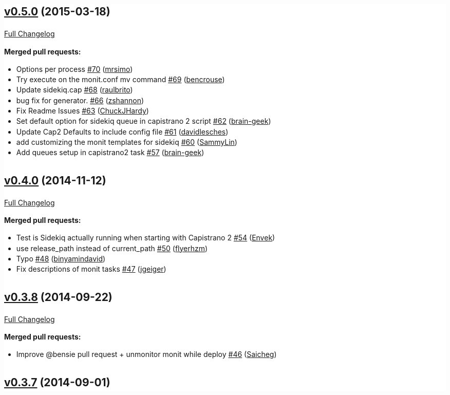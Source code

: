 ## [v0.5.0](https://github.com/seuros/capistrano-sidekiq/tree/v0.5.0) (2015-03-18)

[Full Changelog](https://github.com/seuros/capistrano-sidekiq/compare/v0.4.0...v0.5.0)

**Merged pull requests:**

- Options per process [\#70](https://github.com/seuros/capistrano-sidekiq/pull/70) ([mrsimo](https://github.com/mrsimo))
- Try execute on the monit.conf mv command [\#69](https://github.com/seuros/capistrano-sidekiq/pull/69) ([bencrouse](https://github.com/bencrouse))
- Update sidekiq.cap [\#68](https://github.com/seuros/capistrano-sidekiq/pull/68) ([raulbrito](https://github.com/raulbrito))
- bug fix for generator. [\#66](https://github.com/seuros/capistrano-sidekiq/pull/66) ([zshannon](https://github.com/zshannon))
- Fix Readme Issues [\#63](https://github.com/seuros/capistrano-sidekiq/pull/63) ([ChuckJHardy](https://github.com/ChuckJHardy))
- Set default option for sidekiq queue in capistrano 2 script [\#62](https://github.com/seuros/capistrano-sidekiq/pull/62) ([brain-geek](https://github.com/brain-geek))
- Update Cap2 Defaults to include config file [\#61](https://github.com/seuros/capistrano-sidekiq/pull/61) ([davidlesches](https://github.com/davidlesches))
- add customizing the monit templates for sidekiq [\#60](https://github.com/seuros/capistrano-sidekiq/pull/60) ([SammyLin](https://github.com/SammyLin))
- Add queues setup in capistrano2 task [\#57](https://github.com/seuros/capistrano-sidekiq/pull/57) ([brain-geek](https://github.com/brain-geek))

## [v0.4.0](https://github.com/seuros/capistrano-sidekiq/tree/v0.4.0) (2014-11-12)

[Full Changelog](https://github.com/seuros/capistrano-sidekiq/compare/v0.3.8...v0.4.0)

**Merged pull requests:**

- Test is Sidekiq actually running when starting with Capistrano 2 [\#54](https://github.com/seuros/capistrano-sidekiq/pull/54) ([Envek](https://github.com/Envek))
- use release\_path instead of current\_path [\#50](https://github.com/seuros/capistrano-sidekiq/pull/50) ([flyerhzm](https://github.com/flyerhzm))
- Typo [\#48](https://github.com/seuros/capistrano-sidekiq/pull/48) ([binyamindavid](https://github.com/binyamindavid))
- Fix descriptions of monit tasks [\#47](https://github.com/seuros/capistrano-sidekiq/pull/47) ([jgeiger](https://github.com/jgeiger))

## [v0.3.8](https://github.com/seuros/capistrano-sidekiq/tree/v0.3.8) (2014-09-22)

[Full Changelog](https://github.com/seuros/capistrano-sidekiq/compare/v0.3.7...v0.3.8)

**Merged pull requests:**

- Improve @bensie pull request + unmonitor monit while deploy [\#46](https://github.com/seuros/capistrano-sidekiq/pull/46) ([Saicheg](https://github.com/Saicheg))

## [v0.3.7](https://github.com/seuros/capistrano-sidekiq/tree/v0.3.7) (2014-09-01)

